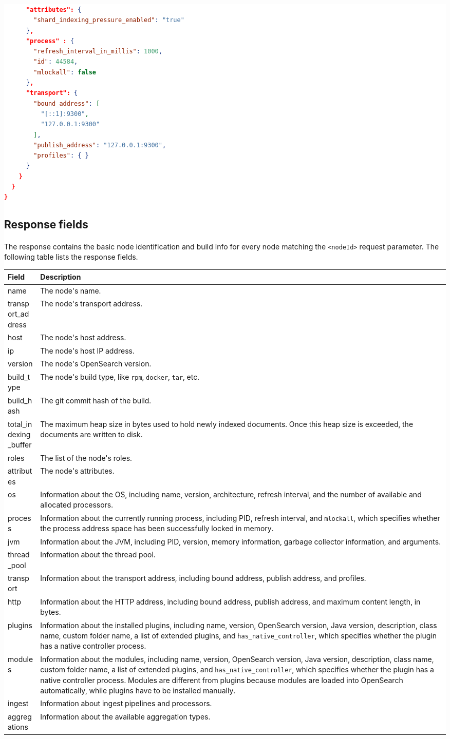 ```json
      "attributes": {
        "shard_indexing_pressure_enabled": "true"
      },
      "process" : {
        "refresh_interval_in_millis": 1000,
        "id": 44584,
        "mlockall": false
      },
      "transport": {
        "bound_address": [
          "[::1]:9300",
          "127.0.0.1:9300"
        ],
        "publish_address": "127.0.0.1:9300",
        "profiles": { }
      }
    }
  }
}
```

## Response fields

The response contains the basic node identification and build info for every node matching the `<nodeId>` request parameter. The following table lists the response fields.

Field | Description
:--- |:----
name | The node's name.
transport_address | The node's transport address.
host | The node's host address.
ip | The node's host IP address.
version | The node's OpenSearch version.
build_type | The node's build type, like `rpm`, `docker`, `tar`, etc.
build_hash | The git commit hash of the build.
total_indexing_buffer | The maximum heap size in bytes used to hold newly indexed documents. Once this heap size is exceeded, the documents are written to disk.
roles | The list of the node's roles.
attributes | The node's attributes.
os | Information about the OS, including name, version, architecture, refresh interval, and the number of available and allocated processors.
process | Information about the currently running process, including PID, refresh interval, and `mlockall`, which specifies whether the process address space has been successfully locked in memory. 
jvm | Information about the JVM, including PID, version, memory information, garbage collector information, and arguments.
thread_pool | Information about the thread pool.
transport | Information about the transport address, including bound address, publish address, and profiles.
http | Information about the HTTP address, including bound address, publish address, and maximum content length, in bytes.
plugins | Information about the installed plugins, including name, version, OpenSearch version, Java version, description, class name, custom folder name, a list of extended plugins, and `has_native_controller`, which specifies whether the plugin has a native controller process. 
modules | Information about the modules, including name, version, OpenSearch version, Java version, description, class name, custom folder name, a list of extended plugins, and `has_native_controller`, which specifies whether the plugin has a native controller process. Modules are different from plugins because modules are loaded into OpenSearch automatically, while plugins have to be installed manually.
ingest | Information about ingest pipelines and processors.
aggregations | Information about the available aggregation types.
